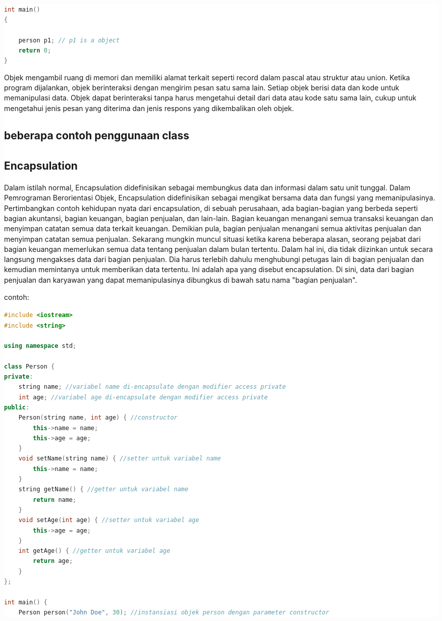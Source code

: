 ```cpp
int main()
{

    person p1; // p1 is a object
    return 0;
}
```

Objek mengambil ruang di memori dan memiliki alamat terkait seperti record dalam pascal atau struktur atau union. Ketika program dijalankan, objek berinteraksi dengan mengirim pesan satu sama lain.
Setiap objek berisi data dan kode untuk memanipulasi data. Objek dapat berinteraksi tanpa harus mengetahui detail dari data atau kode satu sama lain, cukup untuk mengetahui jenis pesan yang diterima dan jenis respons yang dikembalikan oleh objek.

## beberapa contoh penggunaan class

## Encapsulation

Dalam istilah normal, Encapsulation didefinisikan sebagai membungkus data dan informasi dalam satu unit tunggal. Dalam Pemrograman Berorientasi Objek, Encapsulation didefinisikan sebagai mengikat bersama data dan fungsi yang memanipulasinya. Pertimbangkan contoh kehidupan nyata dari encapsulation, di sebuah perusahaan, ada bagian-bagian yang berbeda seperti bagian akuntansi, bagian keuangan, bagian penjualan, dan lain-lain. Bagian keuangan menangani semua transaksi keuangan dan menyimpan catatan semua data terkait keuangan. Demikian pula, bagian penjualan menangani semua aktivitas penjualan dan menyimpan catatan semua penjualan. Sekarang mungkin muncul situasi ketika karena beberapa alasan, seorang pejabat dari bagian keuangan memerlukan semua data tentang penjualan dalam bulan tertentu. Dalam hal ini, dia tidak diizinkan untuk secara langsung mengakses data dari bagian penjualan. Dia harus terlebih dahulu menghubungi petugas lain di bagian penjualan dan kemudian memintanya untuk memberikan data tertentu. Ini adalah apa yang disebut encapsulation. Di sini, data dari bagian penjualan dan karyawan yang dapat memanipulasinya dibungkus di bawah satu nama "bagian penjualan".

contoh:

```cpp
#include <iostream>
#include <string>

using namespace std;

class Person {
private:
    string name; //variabel name di-encapsulate dengan modifier access private
    int age; //variabel age di-encapsulate dengan modifier access private
public:
    Person(string name, int age) { //constructor
        this->name = name;
        this->age = age;
    }
    void setName(string name) { //setter untuk variabel name
        this->name = name;
    }
    string getName() { //getter untuk variabel name
        return name;
    }
    void setAge(int age) { //setter untuk variabel age
        this->age = age;
    }
    int getAge() { //getter untuk variabel age
        return age;
    }
};

int main() {
    Person person("John Doe", 30); //instansiasi objek person dengan parameter constructor
```